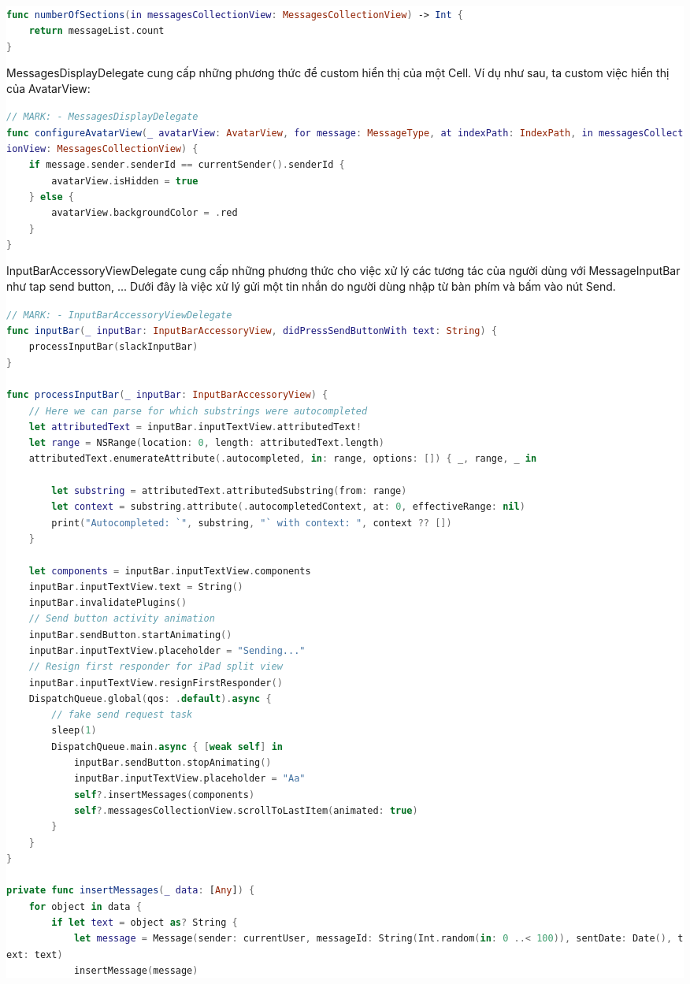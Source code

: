 ```swift
func numberOfSections(in messagesCollectionView: MessagesCollectionView) -> Int {
    return messageList.count
}
```

MessagesDisplayDelegate cung cấp những phương thức để custom hiển thị của một Cell. Ví dụ như sau, ta custom việc hiển thị của AvatarView:
```swift
// MARK: - MessagesDisplayDelegate
func configureAvatarView(_ avatarView: AvatarView, for message: MessageType, at indexPath: IndexPath, in messagesCollectionView: MessagesCollectionView) {
    if message.sender.senderId == currentSender().senderId {
        avatarView.isHidden = true
    } else {
        avatarView.backgroundColor = .red
    }
}
```
InputBarAccessoryViewDelegate cung cấp những phương thức cho việc xử lý các tương tác của người dùng với MessageInputBar như tap send button, ... Dưới đây là việc xử lý gửi một tin nhắn do người dùng nhập từ bàn phím và bấm vào nút Send.
```swift
// MARK: - InputBarAccessoryViewDelegate
func inputBar(_ inputBar: InputBarAccessoryView, didPressSendButtonWith text: String) {
    processInputBar(slackInputBar)
}

func processInputBar(_ inputBar: InputBarAccessoryView) {
    // Here we can parse for which substrings were autocompleted
    let attributedText = inputBar.inputTextView.attributedText!
    let range = NSRange(location: 0, length: attributedText.length)
    attributedText.enumerateAttribute(.autocompleted, in: range, options: []) { _, range, _ in

        let substring = attributedText.attributedSubstring(from: range)
        let context = substring.attribute(.autocompletedContext, at: 0, effectiveRange: nil)
        print("Autocompleted: `", substring, "` with context: ", context ?? [])
    }

    let components = inputBar.inputTextView.components
    inputBar.inputTextView.text = String()
    inputBar.invalidatePlugins()
    // Send button activity animation
    inputBar.sendButton.startAnimating()
    inputBar.inputTextView.placeholder = "Sending..."
    // Resign first responder for iPad split view
    inputBar.inputTextView.resignFirstResponder()
    DispatchQueue.global(qos: .default).async {
        // fake send request task
        sleep(1)
        DispatchQueue.main.async { [weak self] in
            inputBar.sendButton.stopAnimating()
            inputBar.inputTextView.placeholder = "Aa"
            self?.insertMessages(components)
            self?.messagesCollectionView.scrollToLastItem(animated: true)
        }
    }
}

private func insertMessages(_ data: [Any]) {
    for object in data {
        if let text = object as? String {
            let message = Message(sender: currentUser, messageId: String(Int.random(in: 0 ..< 100)), sentDate: Date(), text: text)
            insertMessage(message)
```